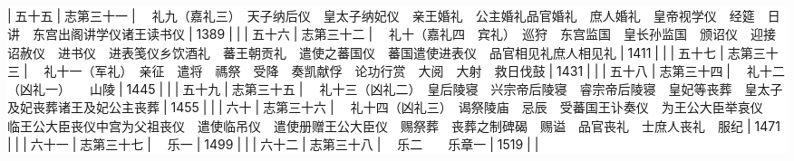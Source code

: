 | 五十五     | 志第三十一       | 　礼九（嘉礼三）　天子纳后仪　皇太子纳妃仪　亲王婚礼　公主婚礼品官婚礼　庶人婚礼　皇帝视学仪　经筵　日讲　东宫出阁讲学仪诸王读书仪                                                                                                                                                                                                                                                                                                                                                                                                                                                                                                                                                                                         | 1389 |      |
| 五十六     | 志第三十二       | 　礼十（嘉礼四　宾礼）　巡狩　东宫监国　皇长孙监国　颁诏仪　迎接诏赦仪　进书仪　进表笺仪乡饮酒礼　蕃王朝贡礼　遣使之蕃国仪　蕃国遣使进表仪　品官相见礼庶人相见礼                                                                                                                                                                                                                                                                                                                                                                                                                                                                                                                                                           | 1411 |      |
| 五十七     | 志第三十三       | 　礼十一（军礼）　亲征　遣将　禡祭　受降　奏凯献俘　论功行赏　大阅　大射　救日伐鼓                                                                                                                                                                                                                                                                                                                                                                                                                                                                                                                                                                                                                                         | 1431 |      |
| 五十八     | 志第三十四       | 　礼十二（凶礼一）　　山陵                                                                                                                                                                                                                                                                                                                                                                                                                                                                                                                                                                                                                                                                                                 | 1445 |      |
| 五十九     | 志第三十五       | 　礼十三（凶礼二）　皇后陵寝　兴宗帝后陵寝　睿宗帝后陵寝　皇妃等丧葬　皇太子及妃丧葬诸王及妃公主丧葬                                                                                                                                                                                                                                                                                                                                                                                                                                                                                                                                                                                                                       | 1455 |      |
| 六十       | 志第三十六       | 　礼十四（凶礼三）　谒祭陵庙　忌辰　受蕃国王讣奏仪　为王公大臣举哀仪　临王公大臣丧仪中宫为父祖丧仪　遣使临吊仪　遣使册赠王公大臣仪　赐祭葬　丧葬之制碑碣　赐谥　品官丧礼　士庶人丧礼　服纪                                                                                                                                                                                                                                                                                                                                                                                                                                                                                                                                 | 1471 |      |
| 六十一     | 志第三十七       | 　乐一                                                                                                                                                                                                                                                                                                                                                                                                                                                                                                                                                                                                                                                                                                                     | 1499 |      |
| 六十二     | 志第三十八       | 　乐二　　乐章一                                                                                                                                                                                                                                                                                                                                                                                                                                                                                                                                                                                                                                                                                                           | 1519 |      |